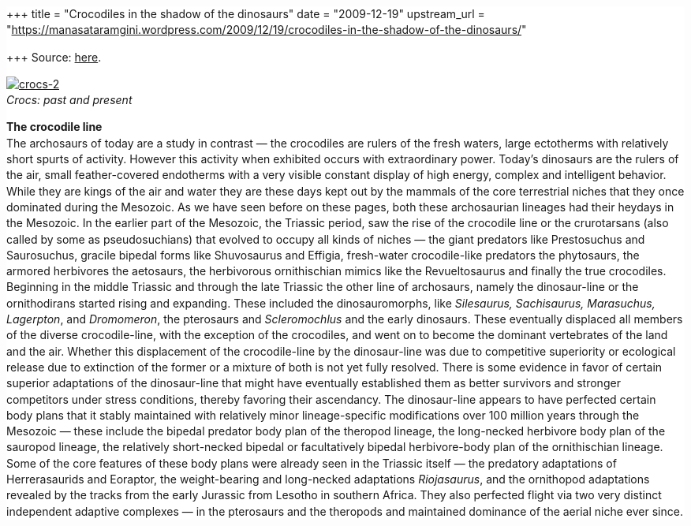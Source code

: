+++
title = "Crocodiles in the shadow of the dinosaurs"
date = "2009-12-19"
upstream_url = "https://manasataramgini.wordpress.com/2009/12/19/crocodiles-in-the-shadow-of-the-dinosaurs/"

+++
Source: [here](https://manasataramgini.wordpress.com/2009/12/19/crocodiles-in-the-shadow-of-the-dinosaurs/).

[![crocs-2](https://i0.wp.com/farm5.static.flickr.com/4044/4240078138_e4629b6bf4.jpg)](http://www.flickr.com/photos/24766652@N05/4240078138/ "crocs-2 by somasushma, on Flickr")  
*Crocs: past and present*

**The crocodile line**  
The archosaurs of today are a study in contrast — the crocodiles are
rulers of the fresh waters, large ectotherms with relatively short
spurts of activity. However this activity when exhibited occurs with
extraordinary power. Today’s dinosaurs are the rulers of the air, small
feather-covered endotherms with a very visible constant display of high
energy, complex and intelligent behavior. While they are kings of the
air and water they are these days kept out by the mammals of the core
terrestrial niches that they once dominated during the Mesozoic. As we
have seen before on these pages, both these archosaurian lineages had
their heydays in the Mesozoic. In the earlier part of the Mesozoic, the
Triassic period, saw the rise of the crocodile line or the crurotarsans
(also called by some as pseudosuchians) that evolved to occupy all kinds
of niches — the giant predators like Prestosuchus and Saurosuchus,
gracile bipedal forms like Shuvosaurus and Effigia, fresh-water
crocodile-like predators the phytosaurs, the armored herbivores the
aetosaurs, the herbivorous ornithischian mimics like the Revueltosaurus
and finally the true crocodiles. Beginning in the middle Triassic and
through the late Triassic the other line of archosaurs, namely the
dinosaur-line or the ornithodirans started rising and expanding. These
included the dinosauromorphs, like *Silesaurus, Sachisaurus, Marasuchus,
Lagerpton*, and *Dromomeron*, the pterosaurs and *Scleromochlus* and the
early dinosaurs. These eventually displaced all members of the diverse
crocodile-line, with the exception of the crocodiles, and went on to
become the dominant vertebrates of the land and the air. Whether this
displacement of the crocodile-line by the dinosaur-line was due to
competitive superiority or ecological release due to extinction of the
former or a mixture of both is not yet fully resolved. There is some
evidence in favor of certain superior adaptations of the dinosaur-line
that might have eventually established them as better survivors and
stronger competitors under stress conditions, thereby favoring their
ascendancy. The dinosaur-line appears to have perfected certain body
plans that it stably maintained with relatively minor lineage-specific
modifications over 100 million years through the Mesozoic — these
include the bipedal predator body plan of the theropod lineage, the
long-necked herbivore body plan of the sauropod lineage, the relatively
short-necked bipedal or facultatively bipedal herbivore-body plan of the
ornithischian lineage. Some of the core features of these body plans
were already seen in the Triassic itself — the predatory adaptations of
Herrerasaurids and Eoraptor, the weight-bearing and long-necked
adaptations *Riojasaurus*, and the ornithopod adaptations revealed by
the tracks from the early Jurassic from Lesotho in southern Africa. They
also perfected flight via two very distinct independent adaptive
complexes — in the pterosaurs and the theropods and maintained dominance
of the aerial niche ever since.
